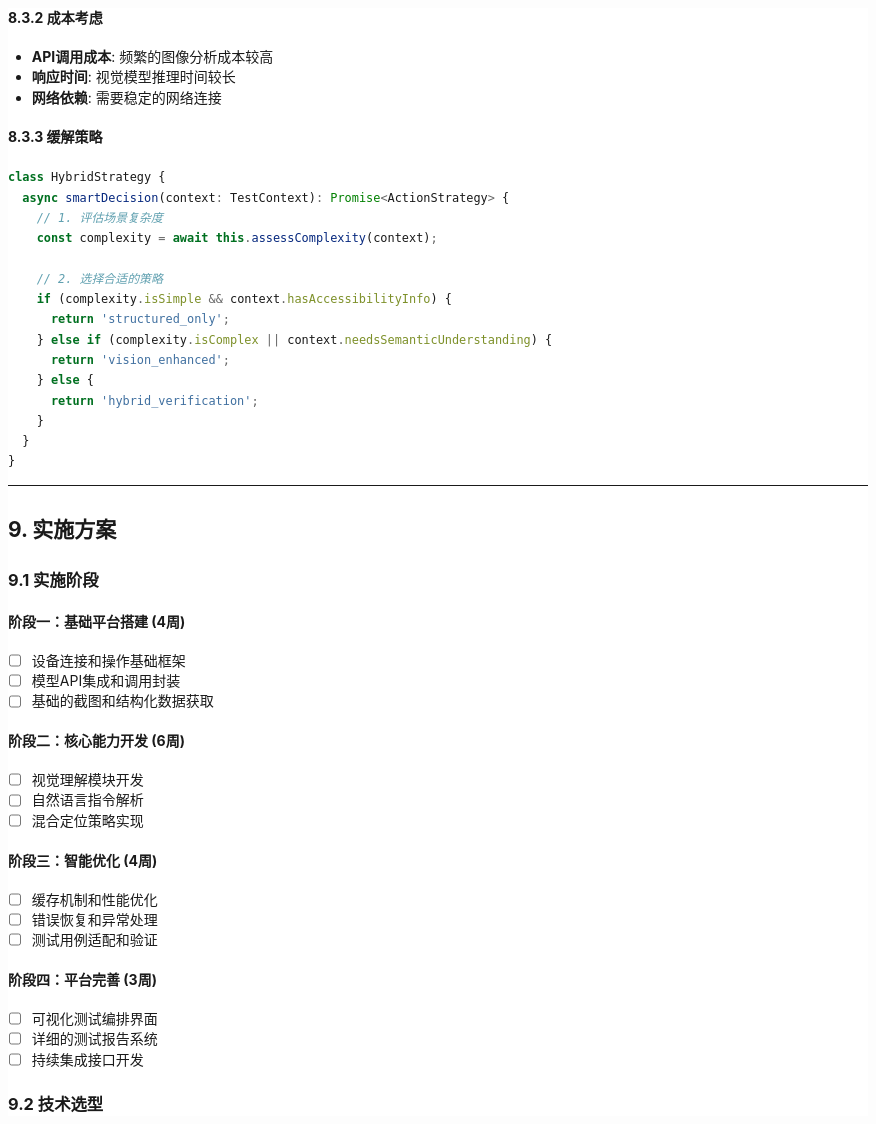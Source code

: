 #### 8.3.2 成本考虑
- **API调用成本**: 频繁的图像分析成本较高
- **响应时间**: 视觉模型推理时间较长
- **网络依赖**: 需要稳定的网络连接

#### 8.3.3 缓解策略
```typescript
class HybridStrategy {
  async smartDecision(context: TestContext): Promise<ActionStrategy> {
    // 1. 评估场景复杂度
    const complexity = await this.assessComplexity(context);
    
    // 2. 选择合适的策略
    if (complexity.isSimple && context.hasAccessibilityInfo) {
      return 'structured_only';
    } else if (complexity.isComplex || context.needsSemanticUnderstanding) {
      return 'vision_enhanced';
    } else {
      return 'hybrid_verification';
    }
  }
}
```

---

## 9. 实施方案

### 9.1 实施阶段

#### 阶段一：基础平台搭建 (4周)
- [ ] 设备连接和操作基础框架
- [ ] 模型API集成和调用封装
- [ ] 基础的截图和结构化数据获取

#### 阶段二：核心能力开发 (6周)
- [ ] 视觉理解模块开发
- [ ] 自然语言指令解析
- [ ] 混合定位策略实现

#### 阶段三：智能优化 (4周)
- [ ] 缓存机制和性能优化
- [ ] 错误恢复和异常处理
- [ ] 测试用例适配和验证

#### 阶段四：平台完善 (3周)
- [ ] 可视化测试编排界面
- [ ] 详细的测试报告系统
- [ ] 持续集成接口开发

### 9.2 技术选型
